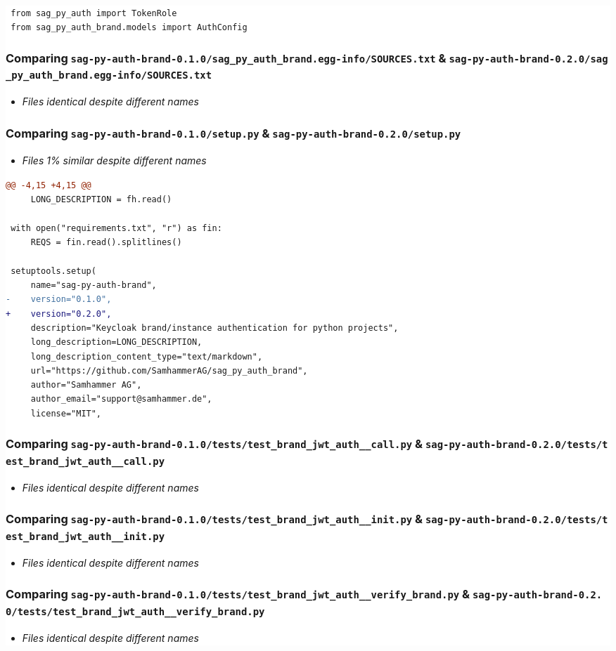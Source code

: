 ```diff
 from sag_py_auth import TokenRole
 from sag_py_auth_brand.models import AuthConfig
```

### Comparing `sag-py-auth-brand-0.1.0/sag_py_auth_brand.egg-info/SOURCES.txt` & `sag-py-auth-brand-0.2.0/sag_py_auth_brand.egg-info/SOURCES.txt`

 * *Files identical despite different names*

### Comparing `sag-py-auth-brand-0.1.0/setup.py` & `sag-py-auth-brand-0.2.0/setup.py`

 * *Files 1% similar despite different names*

```diff
@@ -4,15 +4,15 @@
     LONG_DESCRIPTION = fh.read()
 
 with open("requirements.txt", "r") as fin:
     REQS = fin.read().splitlines()
 
 setuptools.setup(
     name="sag-py-auth-brand",
-    version="0.1.0",
+    version="0.2.0",
     description="Keycloak brand/instance authentication for python projects",
     long_description=LONG_DESCRIPTION,
     long_description_content_type="text/markdown",
     url="https://github.com/SamhammerAG/sag_py_auth_brand",
     author="Samhammer AG",
     author_email="support@samhammer.de",
     license="MIT",
```

### Comparing `sag-py-auth-brand-0.1.0/tests/test_brand_jwt_auth__call.py` & `sag-py-auth-brand-0.2.0/tests/test_brand_jwt_auth__call.py`

 * *Files identical despite different names*

### Comparing `sag-py-auth-brand-0.1.0/tests/test_brand_jwt_auth__init.py` & `sag-py-auth-brand-0.2.0/tests/test_brand_jwt_auth__init.py`

 * *Files identical despite different names*

### Comparing `sag-py-auth-brand-0.1.0/tests/test_brand_jwt_auth__verify_brand.py` & `sag-py-auth-brand-0.2.0/tests/test_brand_jwt_auth__verify_brand.py`

 * *Files identical despite different names*
